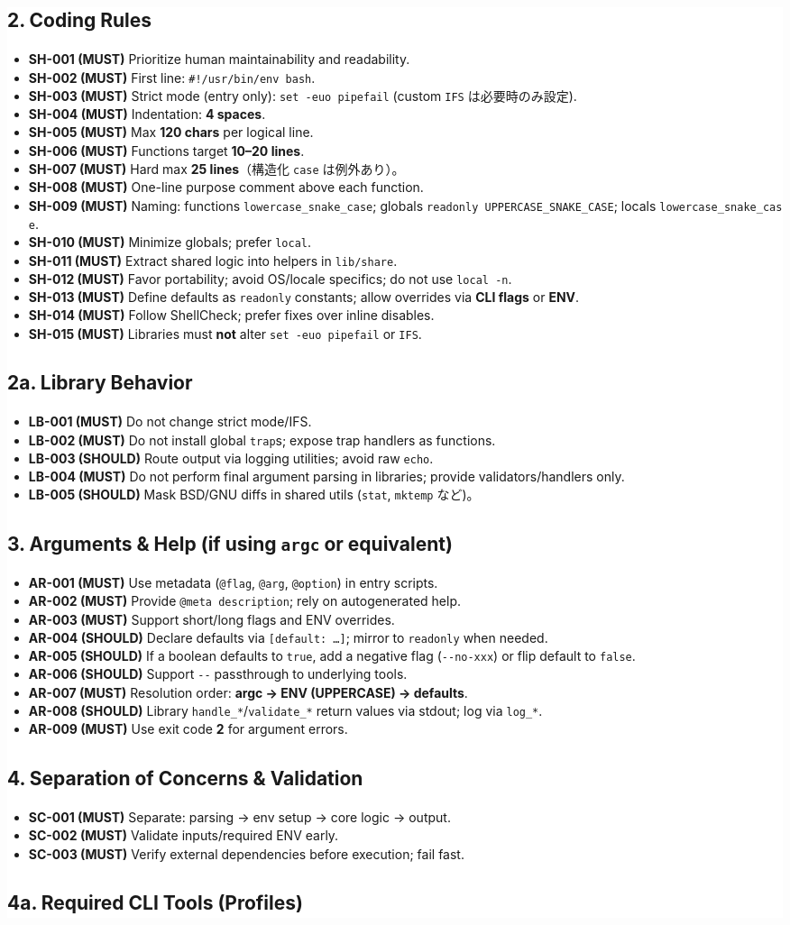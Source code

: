## 2. Coding Rules

- **SH-001 (MUST)** Prioritize human maintainability and readability.
- **SH-002 (MUST)** First line: `#!/usr/bin/env bash`.
- **SH-003 (MUST)** Strict mode (entry only): `set -euo pipefail` (custom `IFS` は必要時のみ設定).
- **SH-004 (MUST)** Indentation: **4 spaces**.
- **SH-005 (MUST)** Max **120 chars** per logical line.
- **SH-006 (MUST)** Functions target **10–20 lines**.
- **SH-007 (MUST)** Hard max **25 lines**（構造化 `case` は例外あり）。
- **SH-008 (MUST)** One-line purpose comment above each function.
- **SH-009 (MUST)** Naming: functions `lowercase_snake_case`; globals `readonly UPPERCASE_SNAKE_CASE`; locals `lowercase_snake_case`.
- **SH-010 (MUST)** Minimize globals; prefer `local`.
- **SH-011 (MUST)** Extract shared logic into helpers in `lib/share`.
- **SH-012 (MUST)** Favor portability; avoid OS/locale specifics; do not use `local -n`.
- **SH-013 (MUST)** Define defaults as `readonly` constants; allow overrides via **CLI flags** or **ENV**.
- **SH-014 (MUST)** Follow ShellCheck; prefer fixes over inline disables.
- **SH-015 (MUST)** Libraries must **not** alter `set -euo pipefail` or `IFS`.

## 2a. Library Behavior

- **LB-001 (MUST)** Do not change strict mode/IFS.
- **LB-002 (MUST)** Do not install global `trap`s; expose trap handlers as functions.
- **LB-003 (SHOULD)** Route output via logging utilities; avoid raw `echo`.
- **LB-004 (MUST)** Do not perform final argument parsing in libraries; provide validators/handlers only.
- **LB-005 (SHOULD)** Mask BSD/GNU diffs in shared utils (`stat`, `mktemp` など)。

## 3. Arguments & Help (if using `argc` or equivalent)

- **AR-001 (MUST)** Use metadata (`@flag`, `@arg`, `@option`) in entry scripts.
- **AR-002 (MUST)** Provide `@meta description`; rely on autogenerated help.
- **AR-003 (MUST)** Support short/long flags and ENV overrides.
- **AR-004 (SHOULD)** Declare defaults via `[default: …]`; mirror to `readonly` when needed.
- **AR-005 (SHOULD)** If a boolean defaults to `true`, add a negative flag (`--no-xxx`) or flip default to `false`.
- **AR-006 (SHOULD)** Support `--` passthrough to underlying tools.
- **AR-007 (MUST)** Resolution order: **argc → ENV (UPPERCASE) → defaults**.
- **AR-008 (SHOULD)** Library `handle_*`/`validate_*` return values via stdout; log via `log_*`.
- **AR-009 (MUST)** Use exit code **2** for argument errors.

## 4. Separation of Concerns & Validation

- **SC-001 (MUST)** Separate: parsing → env setup → core logic → output.
- **SC-002 (MUST)** Validate inputs/required ENV early.
- **SC-003 (MUST)** Verify external dependencies before execution; fail fast.

## 4a. Required CLI Tools (Profiles)
